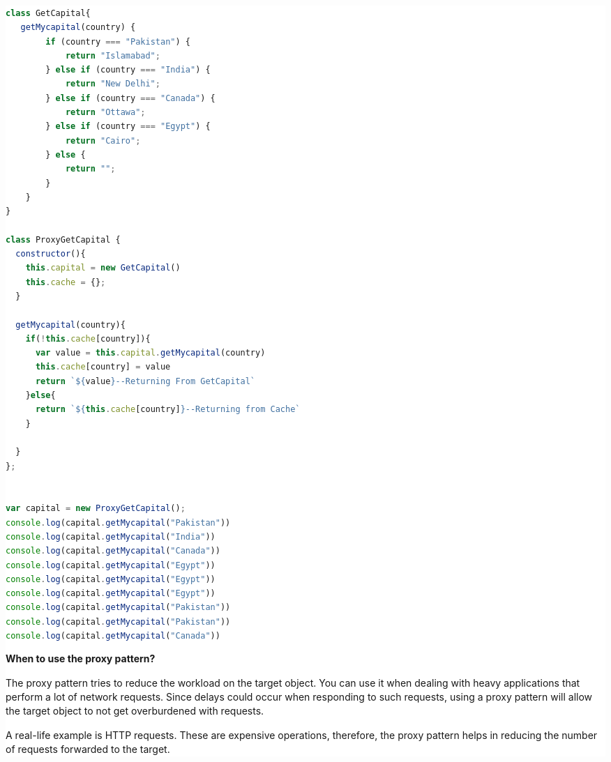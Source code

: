 ```js
class GetCapital{
   getMycapital(country) {
        if (country === "Pakistan") {
            return "Islamabad";
        } else if (country === "India") {
            return "New Delhi";
        } else if (country === "Canada") {
            return "Ottawa";
        } else if (country === "Egypt") {
            return "Cairo";
        } else {
            return "";
        }
    }
}
 
class ProxyGetCapital {
  constructor(){
    this.capital = new GetCapital()
    this.cache = {};
  }

  getMycapital(country){
    if(!this.cache[country]){
      var value = this.capital.getMycapital(country)
      this.cache[country] = value
      return `${value}--Returning From GetCapital`
    }else{
      return `${this.cache[country]}--Returning from Cache`
    }
    
  }
};
 

var capital = new ProxyGetCapital();
console.log(capital.getMycapital("Pakistan"))
console.log(capital.getMycapital("India"))
console.log(capital.getMycapital("Canada"))
console.log(capital.getMycapital("Egypt"))
console.log(capital.getMycapital("Egypt"))
console.log(capital.getMycapital("Egypt"))
console.log(capital.getMycapital("Pakistan"))
console.log(capital.getMycapital("Pakistan"))
console.log(capital.getMycapital("Canada"))
```

__When to use the proxy pattern?__

The proxy pattern tries to reduce the workload on the target object. You can use it when dealing with heavy applications that perform a lot of network requests. Since delays could occur when responding to such requests, using a proxy pattern will allow the target object to not get overburdened with requests.

A real-life example is HTTP requests. These are expensive operations, therefore, the proxy pattern helps in reducing the number of requests forwarded to the target.